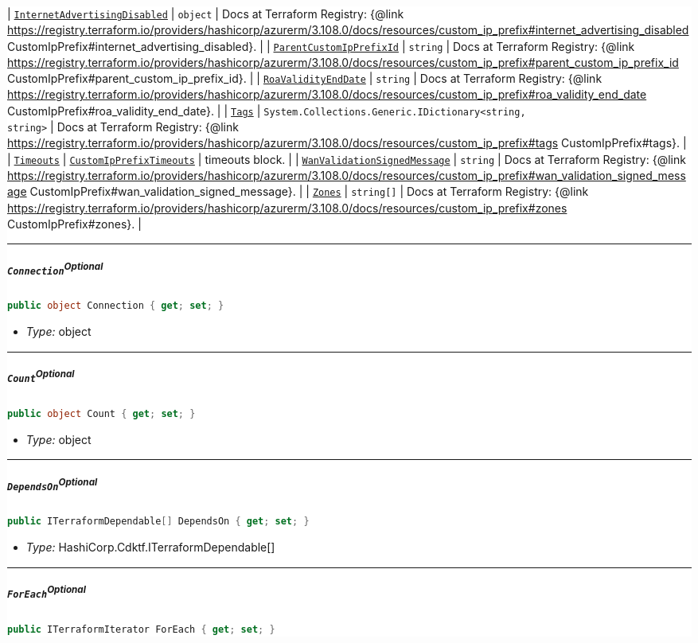 | <code><a href="#@cdktf/provider-azurerm.customIpPrefix.CustomIpPrefixConfig.property.internetAdvertisingDisabled">InternetAdvertisingDisabled</a></code> | <code>object</code> | Docs at Terraform Registry: {@link https://registry.terraform.io/providers/hashicorp/azurerm/3.108.0/docs/resources/custom_ip_prefix#internet_advertising_disabled CustomIpPrefix#internet_advertising_disabled}. |
| <code><a href="#@cdktf/provider-azurerm.customIpPrefix.CustomIpPrefixConfig.property.parentCustomIpPrefixId">ParentCustomIpPrefixId</a></code> | <code>string</code> | Docs at Terraform Registry: {@link https://registry.terraform.io/providers/hashicorp/azurerm/3.108.0/docs/resources/custom_ip_prefix#parent_custom_ip_prefix_id CustomIpPrefix#parent_custom_ip_prefix_id}. |
| <code><a href="#@cdktf/provider-azurerm.customIpPrefix.CustomIpPrefixConfig.property.roaValidityEndDate">RoaValidityEndDate</a></code> | <code>string</code> | Docs at Terraform Registry: {@link https://registry.terraform.io/providers/hashicorp/azurerm/3.108.0/docs/resources/custom_ip_prefix#roa_validity_end_date CustomIpPrefix#roa_validity_end_date}. |
| <code><a href="#@cdktf/provider-azurerm.customIpPrefix.CustomIpPrefixConfig.property.tags">Tags</a></code> | <code>System.Collections.Generic.IDictionary<string, string></code> | Docs at Terraform Registry: {@link https://registry.terraform.io/providers/hashicorp/azurerm/3.108.0/docs/resources/custom_ip_prefix#tags CustomIpPrefix#tags}. |
| <code><a href="#@cdktf/provider-azurerm.customIpPrefix.CustomIpPrefixConfig.property.timeouts">Timeouts</a></code> | <code><a href="#@cdktf/provider-azurerm.customIpPrefix.CustomIpPrefixTimeouts">CustomIpPrefixTimeouts</a></code> | timeouts block. |
| <code><a href="#@cdktf/provider-azurerm.customIpPrefix.CustomIpPrefixConfig.property.wanValidationSignedMessage">WanValidationSignedMessage</a></code> | <code>string</code> | Docs at Terraform Registry: {@link https://registry.terraform.io/providers/hashicorp/azurerm/3.108.0/docs/resources/custom_ip_prefix#wan_validation_signed_message CustomIpPrefix#wan_validation_signed_message}. |
| <code><a href="#@cdktf/provider-azurerm.customIpPrefix.CustomIpPrefixConfig.property.zones">Zones</a></code> | <code>string[]</code> | Docs at Terraform Registry: {@link https://registry.terraform.io/providers/hashicorp/azurerm/3.108.0/docs/resources/custom_ip_prefix#zones CustomIpPrefix#zones}. |

---

##### `Connection`<sup>Optional</sup> <a name="Connection" id="@cdktf/provider-azurerm.customIpPrefix.CustomIpPrefixConfig.property.connection"></a>

```csharp
public object Connection { get; set; }
```

- *Type:* object

---

##### `Count`<sup>Optional</sup> <a name="Count" id="@cdktf/provider-azurerm.customIpPrefix.CustomIpPrefixConfig.property.count"></a>

```csharp
public object Count { get; set; }
```

- *Type:* object

---

##### `DependsOn`<sup>Optional</sup> <a name="DependsOn" id="@cdktf/provider-azurerm.customIpPrefix.CustomIpPrefixConfig.property.dependsOn"></a>

```csharp
public ITerraformDependable[] DependsOn { get; set; }
```

- *Type:* HashiCorp.Cdktf.ITerraformDependable[]

---

##### `ForEach`<sup>Optional</sup> <a name="ForEach" id="@cdktf/provider-azurerm.customIpPrefix.CustomIpPrefixConfig.property.forEach"></a>

```csharp
public ITerraformIterator ForEach { get; set; }
```
